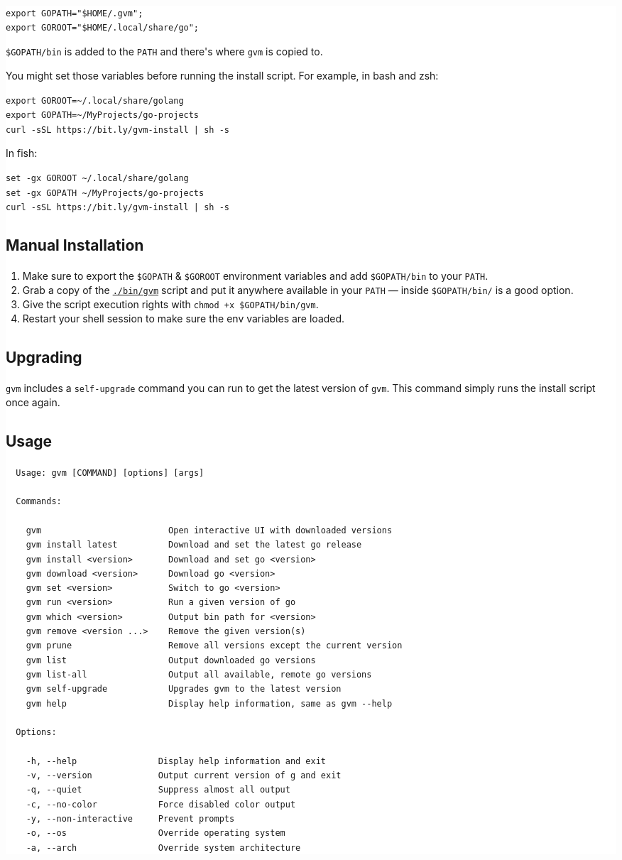 ```shell
export GOPATH="$HOME/.gvm";
export GOROOT="$HOME/.local/share/go";
```

`$GOPATH/bin` is added to the `PATH` and there's where `gvm` is copied to.

You might set those variables before running the install script. For example, in bash and zsh:

```shell
export GOROOT=~/.local/share/golang
export GOPATH=~/MyProjects/go-projects
curl -sSL https://bit.ly/gvm-install | sh -s
```

In fish:

```shell
set -gx GOROOT ~/.local/share/golang
set -gx GOPATH ~/MyProjects/go-projects
curl -sSL https://bit.ly/gvm-install | sh -s
```

## Manual Installation

1. Make sure to export the `$GOPATH` & `$GOROOT` environment variables and add `$GOPATH/bin` to your `PATH`.
2. Grab a copy of the [`./bin/gvm`](./bin/g) script and put it anywhere available in your `PATH` — inside `$GOPATH/bin/` is a good option.
3. Give the script execution rights with `chmod +x $GOPATH/bin/gvm`.
4. Restart your shell session to make sure the env variables are loaded.

## Upgrading

`gvm` includes a `self-upgrade` command you can run to get the latest version of `gvm`. This command simply runs the install script once again.

## Usage

```
  Usage: gvm [COMMAND] [options] [args]

  Commands:

    gvm                         Open interactive UI with downloaded versions
    gvm install latest          Download and set the latest go release
    gvm install <version>       Download and set go <version>
    gvm download <version>      Download go <version>
    gvm set <version>           Switch to go <version>
    gvm run <version>           Run a given version of go
    gvm which <version>         Output bin path for <version>
    gvm remove <version ...>    Remove the given version(s)
    gvm prune                   Remove all versions except the current version
    gvm list                    Output downloaded go versions
    gvm list-all                Output all available, remote go versions
    gvm self-upgrade            Upgrades gvm to the latest version
    gvm help                    Display help information, same as gvm --help

  Options:

    -h, --help                Display help information and exit
    -v, --version             Output current version of g and exit
    -q, --quiet               Suppress almost all output
    -c, --no-color            Force disabled color output
    -y, --non-interactive     Prevent prompts
    -o, --os                  Override operating system
    -a, --arch                Override system architecture
```